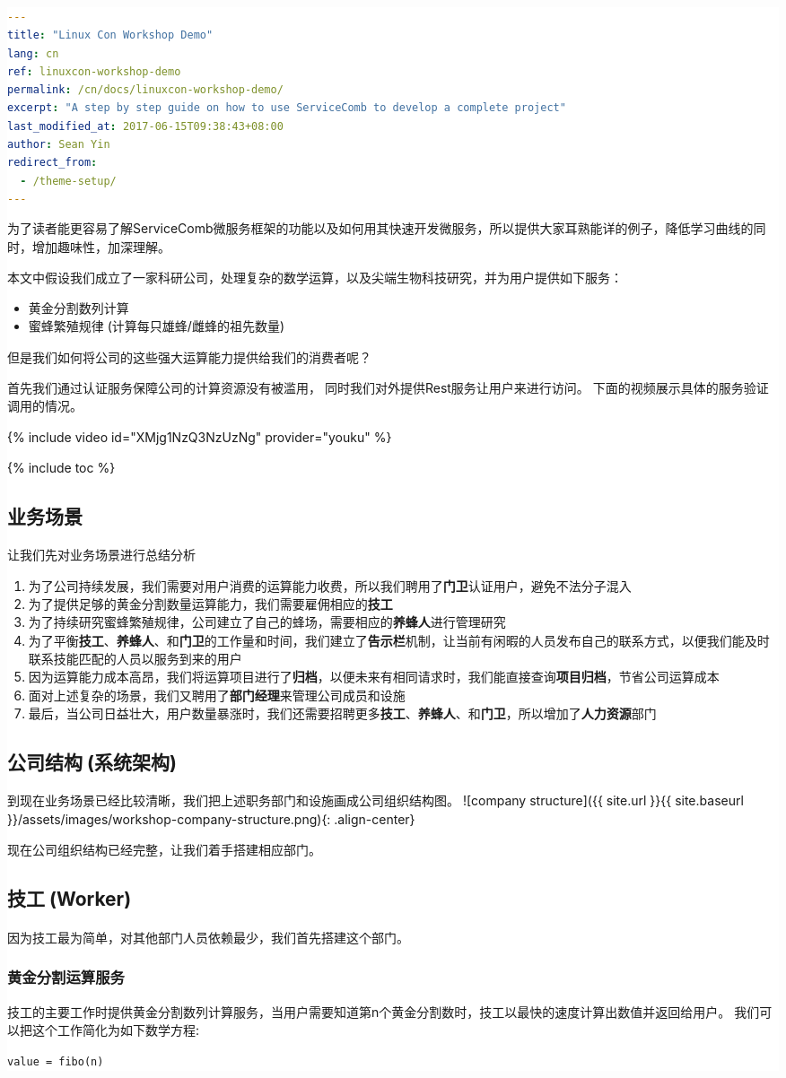 ```yaml
---
title: "Linux Con Workshop Demo"
lang: cn
ref: linuxcon-workshop-demo
permalink: /cn/docs/linuxcon-workshop-demo/
excerpt: "A step by step guide on how to use ServiceComb to develop a complete project"
last_modified_at: 2017-06-15T09:38:43+08:00
author: Sean Yin
redirect_from:
  - /theme-setup/
---
```


为了读者能更容易了解ServiceComb微服务框架的功能以及如何用其快速开发微服务，所以提供大家耳熟能详的例子，降低学习曲线的同时，增加趣味性，加深理解。

本文中假设我们成立了一家科研公司，处理复杂的数学运算，以及尖端生物科技研究，并为用户提供如下服务：
* 黄金分割数列计算
* 蜜蜂繁殖规律 (计算每只雄蜂/雌蜂的祖先数量)

但是我们如何将公司的这些强大运算能力提供给我们的消费者呢？

首先我们通过认证服务保障公司的计算资源没有被滥用， 同时我们对外提供Rest服务让用户来进行访问。 下面的视频展示具体的服务验证调用的情况。

{% include video id="XMjg1NzQ3NzUzNg" provider="youku" %}

{% include toc %}

## 业务场景
让我们先对业务场景进行总结分析
1. 为了公司持续发展，我们需要对用户消费的运算能力收费，所以我们聘用了**门卫**认证用户，避免不法分子混入
1. 为了提供足够的黄金分割数量运算能力，我们需要雇佣相应的**技工**
1. 为了持续研究蜜蜂繁殖规律，公司建立了自己的蜂场，需要相应的**养蜂人**进行管理研究
1. 为了平衡**技工**、**养蜂人**、和**门卫**的工作量和时间，我们建立了**告示栏**机制，让当前有闲暇的人员发布自己的联系方式，以便我们能及时联系技能匹配的人员以服务到来的用户
1. 因为运算能力成本高昂，我们将运算项目进行了**归档**，以便未来有相同请求时，我们能直接查询**项目归档**，节省公司运算成本
1. 面对上述复杂的场景，我们又聘用了**部门经理**来管理公司成员和设施
1. 最后，当公司日益壮大，用户数量暴涨时，我们还需要招聘更多**技工**、**养蜂人**、和**门卫**，所以增加了**人力资源**部门

## 公司结构 (系统架构)
到现在业务场景已经比较清晰，我们把上述职务部门和设施画成公司组织结构图。
![company structure]({{ site.url }}{{ site.baseurl }}/assets/images/workshop-company-structure.png){: .align-center}

现在公司组织结构已经完整，让我们着手搭建相应部门。

## 技工 (Worker)
因为技工最为简单，对其他部门人员依赖最少，我们首先搭建这个部门。

### 黄金分割运算服务
技工的主要工作时提供黄金分割数列计算服务，当用户需要知道第n个黄金分割数时，技工以最快的速度计算出数值并返回给用户。
我们可以把这个工作简化为如下数学方程:

    value = fibo(n)
